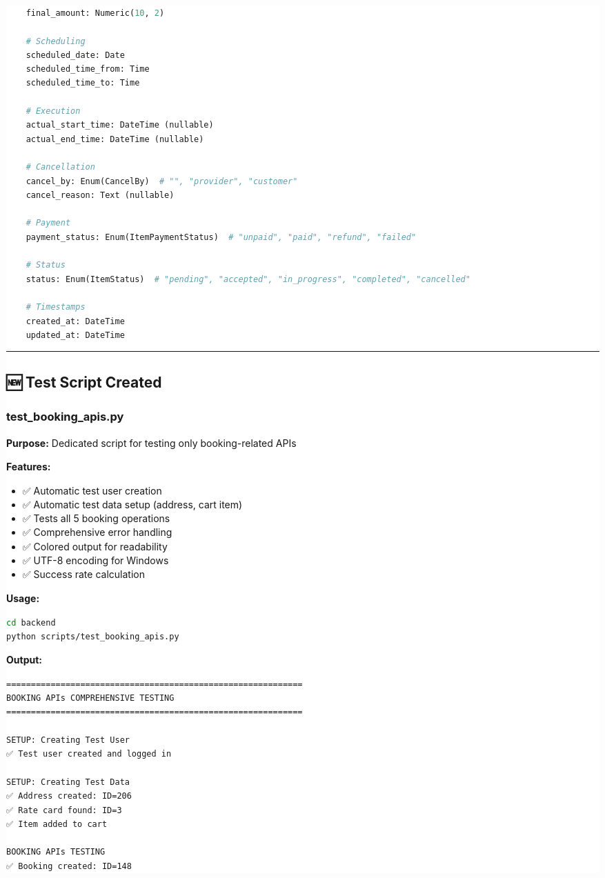 ```python
    final_amount: Numeric(10, 2)
    
    # Scheduling
    scheduled_date: Date
    scheduled_time_from: Time
    scheduled_time_to: Time
    
    # Execution
    actual_start_time: DateTime (nullable)
    actual_end_time: DateTime (nullable)
    
    # Cancellation
    cancel_by: Enum(CancelBy)  # "", "provider", "customer"
    cancel_reason: Text (nullable)
    
    # Payment
    payment_status: Enum(ItemPaymentStatus)  # "unpaid", "paid", "refund", "failed"
    
    # Status
    status: Enum(ItemStatus)  # "pending", "accepted", "in_progress", "completed", "cancelled"
    
    # Timestamps
    created_at: DateTime
    updated_at: DateTime
```

---

## 🆕 Test Script Created

### **test_booking_apis.py**

**Purpose:** Dedicated script for testing only booking-related APIs

**Features:**
- ✅ Automatic test user creation
- ✅ Automatic test data setup (address, cart item)
- ✅ Tests all 5 booking operations
- ✅ Comprehensive error handling
- ✅ Colored output for readability
- ✅ UTF-8 encoding for Windows
- ✅ Success rate calculation

**Usage:**
```bash
cd backend
python scripts/test_booking_apis.py
```

**Output:**
```
============================================================
BOOKING APIs COMPREHENSIVE TESTING
============================================================

SETUP: Creating Test User
✅ Test user created and logged in

SETUP: Creating Test Data
✅ Address created: ID=206
✅ Rate card found: ID=3
✅ Item added to cart

BOOKING APIs TESTING
✅ Booking created: ID=148
```